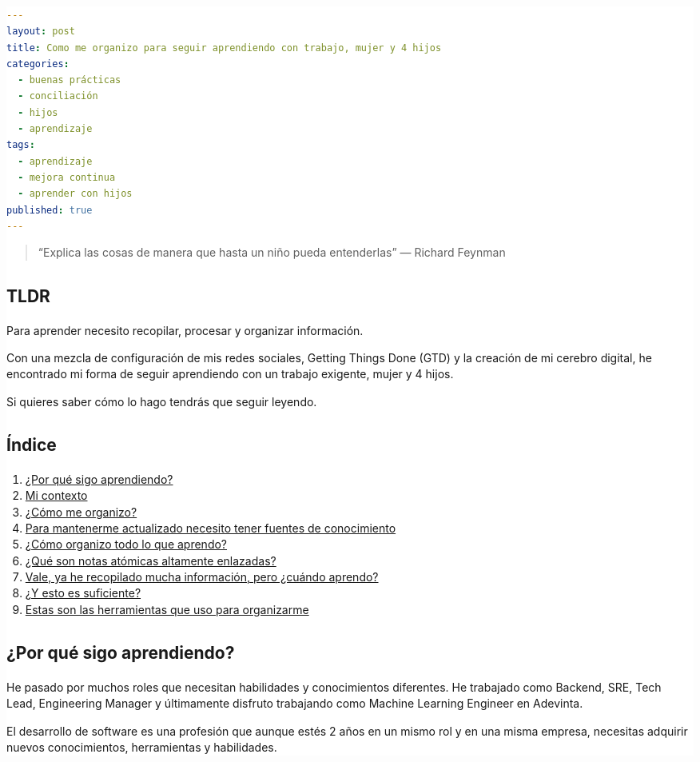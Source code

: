 ```yaml
---
layout: post
title: Como me organizo para seguir aprendiendo con trabajo, mujer y 4 hijos
categories:
  - buenas prácticas
  - conciliación
  - hijos
  - aprendizaje
tags:
  - aprendizaje
  - mejora continua
  - aprender con hijos
published: true
---
```


> “Explica las cosas de manera que hasta un niño pueda entenderlas” ― Richard Feynman

## TLDR

Para aprender necesito recopilar, procesar y organizar información.

Con una mezcla de configuración de mis redes sociales, Getting Things Done (GTD) y la creación de mi cerebro digital, he encontrado mi forma de seguir aprendiendo con un trabajo exigente, mujer y 4 hijos.

Si quieres saber cómo lo hago tendrás que seguir leyendo.

## Índice
1. [¿Por qué sigo aprendiendo?](#por-qué-sigo-aprendiendo)
2. [Mi contexto](#mi-contexto)
3. [¿Cómo me organizo?](#cómo-me-organizo)
4. [Para mantenerme actualizado necesito tener fuentes de conocimiento](#para-mantenerme-actualizado-necesito-tener-fuentes-de-conocimiento)
5. [¿Cómo organizo todo lo que aprendo?](#cómo-organizo-todo-lo-que-aprendo)
6. [¿Qué son notas atómicas altamente enlazadas?](#qué-son-notas-atómicas-altamente-enlazadas)
7. [Vale, ya he recopilado mucha información, pero ¿cuándo aprendo?](#vale-ya-he-recopilado-mucha-información-pero-cuándo-aprendo)
8. [¿Y esto es suficiente?](#y-esto-es-suficiente)
9. [Estas son las herramientas que uso para organizarme](#estas-son-las-herramientas-que-uso-para-organizarme)

## ¿Por qué sigo aprendiendo?

He pasado por muchos roles que necesitan habilidades y conocimientos diferentes.
He trabajado como Backend, SRE, Tech Lead, Engineering Manager y últimamente disfruto trabajando como Machine Learning Engineer en Adevinta.

El desarrollo de software es una profesión que aunque estés 2 años en un mismo rol y en una misma empresa, necesitas adquirir nuevos conocimientos, herramientas y habilidades.
